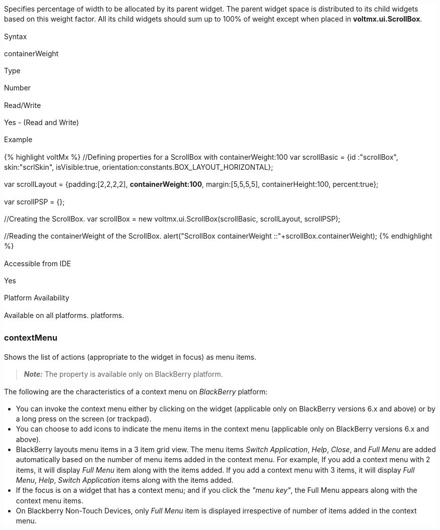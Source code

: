 Specifies percentage of width to be allocated by its parent widget. The parent widget space is distributed to its child widgets based on this weight factor. All its child widgets should sum up to 100% of weight except when placed in **voltmx.ui.ScrollBox**.

Syntax

containerWeight

Type

Number

Read/Write

Yes - (Read and Write)

Example

{% highlight voltMx %}
//Defining properties for a ScrollBox with containerWeight:100
var scrollBasic = {id :"scrollBox", skin:"scrlSkin", isVisible:true, orientation:constants.BOX_LAYOUT_HORIZONTAL};

var scrollLayout = {padding:[2,2,2,2], **containerWeight:100**, margin:[5,5,5,5], containerHeight:100, percent:true};

var scrollPSP = {};

//Creating the ScrollBox.
var scrollBox = new voltmx.ui.ScrollBox(scrollBasic, scrollLayout, scrollPSP);

//Reading the containerWeight of the ScrollBox.
alert("ScrollBox containerWeight ::"+scrollBox.containerWeight);
{% endhighlight %}

Accessible from IDE

Yes

Platform Availability

Available on all platforms. platforms.

### contextMenu

Shows the list of actions (appropriate to the widget in focus) as menu items.

> **_Note:_** The property is available only on BlackBerry platform.

The following are the characteristics of a context menu on _BlackBerry_ platform:

*   You can invoke the context menu either by clicking on the widget (applicable only on BlackBerry versions 6.x and above) or by a long press on the screen (or trackpad).
*   You can choose to add icons to indicate the menu items in the context menu (applicable only on BlackBerry versions 6.x and above).
*   BlackBerry layouts menu items in a 3 item grid view. The menu items _Switch Application_, _Help_, _Close_, and _Full Menu_ are added automatically based on the number of menu items added in the context menu. For example, If you add a context menu with 2 items, it will display _Full Menu_ item along with the items added. If you add a context menu with 3 items, it will display _Full Menu_, _Help_, _Switch Application_ items along with the items added.
*   If the focus is on a widget that has a context menu; and if you click the _"menu key"_, the Full Menu appears along with the context menu items.
*   On Blackberry Non-Touch Devices, only _Full Menu_ item is displayed irrespective of number of items added in the context menu.
